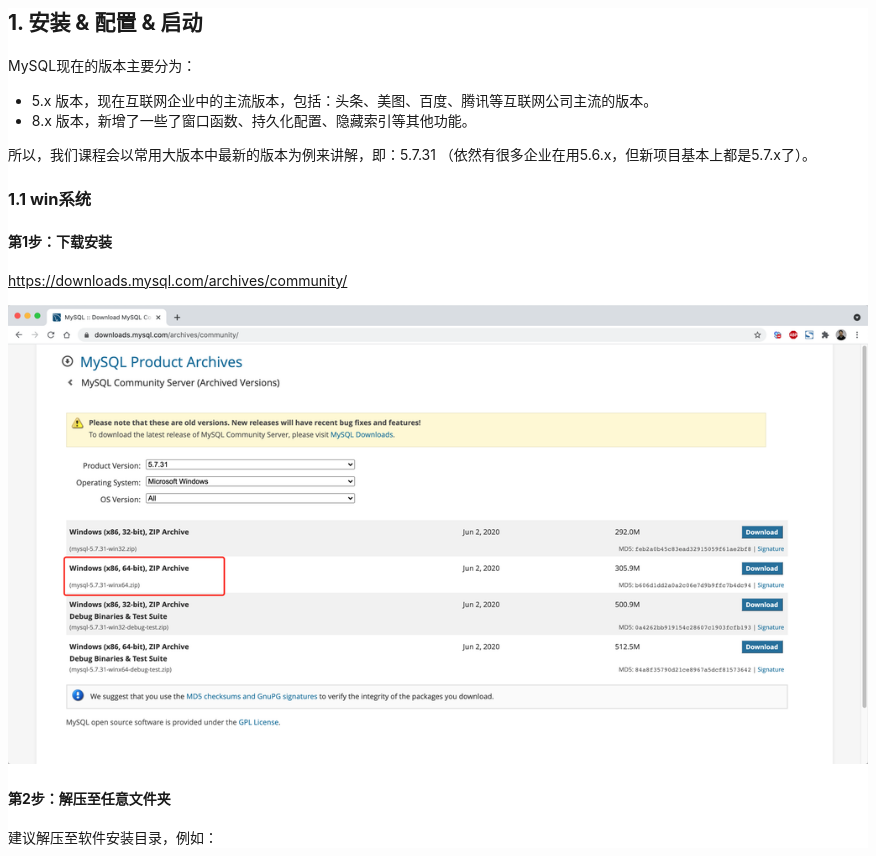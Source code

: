 

## 1. 安装 & 配置 & 启动

MySQL现在的版本主要分为：

- 5.x 版本，现在互联网企业中的主流版本，包括：头条、美图、百度、腾讯等互联网公司主流的版本。
- 8.x 版本，新增了一些了窗口函数、持久化配置、隐藏索引等其他功能。

所以，我们课程会以常用大版本中最新的版本为例来讲解，即：5.7.31 （依然有很多企业在用5.6.x，但新项目基本上都是5.7.x了）。



### 1.1 win系统



#### 第1步：下载安装

https://downloads.mysql.com/archives/community/

![image-20210508103751068](assets/image-20210508103751068.png)



#### 第2步：解压至任意文件夹

建议解压至软件安装目录，例如：


